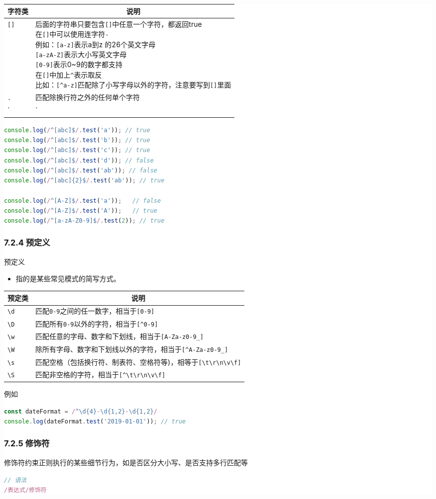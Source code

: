 | 字符类 | 说明                                                         |
| ------ | ------------------------------------------------------------ |
| `[]`   | 后面的字符串只要包含`[]`中任意一个字符，都返回true<br />在`[]`中可以使用连字符`-`<br />例如：`[a-z]`表示a到z 的26个英文字母<br />`[a-zA-Z]`表示大小写英文字母<br />`[0-9]`表示0~9的数字都支持<br />在`[]`中加上`^`表示取反<br />比如：`[^a-z]`匹配除了小写字母以外的字符，注意要写到`[]`里面 |
| `.`    | 匹配除换行符之外的任何单个字符                               |
| `|`    | 匹配两侧的字符                                               |

```js
console.log(/^[abc]$/.test('a')); // true
console.log(/^[abc]$/.test('b')); // true
console.log(/^[abc]$/.test('c')); // true
console.log(/^[abc]$/.test('d')); // false
console.log(/^[abc]$/.test('ab')); // false
console.log(/^[abc]{2}$/.test('ab')); // true

console.log(/^[A-Z]$/.test('a'));   // false
console.log(/^[A-Z]$/.test('A'));   // true
console.log(/^[a-zA-Z0-9]$/.test(2)); // true
```

### 7.2.4 预定义

预定义

- 指的是某些常见模式的简写方式。

| 预定类 | 说明                                                         |
| ------ | ------------------------------------------------------------ |
| `\d`   | 匹配`0-9`之间的任一数字，相当于`[0-9]`                       |
| `\D`   | 匹配所有`0-9`以外的字符，相当于`[^0-9]`                      |
| `\w`   | 匹配任意的字母、数字和下划线，相当于`[A-Za-z0-9_]`           |
| `\W`   | 除所有字母、数字和下划线以外的字符，相当于`[^A-Za-z0-9_]`    |
| `\s`   | 匹配空格（包括换行符、制表符、空格符等)，相等于`[\t\r\n\v\f]` |
| `\S`   | 匹配非空格的字符，相当于`[^\t\r\n\v\f]`                      |

例如

```js
const dateFormat = /^\d{4}-\d{1,2}-\d{1,2}/
console.log(dateFormat.test('2019-01-01')); // true
```

### 7.2.5 修饰符

修饰符约束正则执行的某些细节行为，如是否区分大小写、是否支持多行匹配等

```js
// 语法
/表达式/修饰符
```
